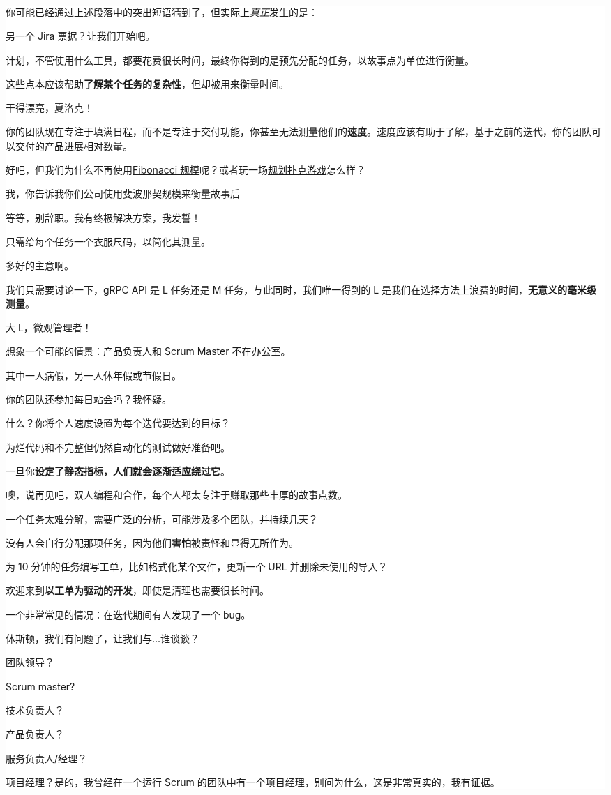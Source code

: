 你可能已经通过上述段落中的突出短语猜到了，但实际上*真正*发生的是：

另一个 Jira 票据？让我们开始吧。

计划，不管使用什么工具，都要花费很长时间，最终你得到的是预先分配的任务，以故事点为单位进行衡量。

这些点本应该帮助**了解某个任务的复杂性**，但却被用来衡量时间。

干得漂亮，夏洛克！

你的团队现在专注于填满日程，而不是专注于交付功能，你甚至无法测量他们的**速度**。速度应该有助于了解，基于之前的迭代，你的团队可以交付的产品进展相对数量。

好吧，但我们为什么不再使用[Fibonacci 规模](https://en.wikipedia.org/wiki/Fibonacci_scale_(agile))呢？或者玩一场[规划扑克游戏](https://www.planningpoker.com/)怎么样？

我，你告诉我你们公司使用斐波那契规模来衡量故事后

等等，别辞职。我有终极解决方案，我发誓！

只需给每个任务一个衣服尺码，以简化其测量。

多好的主意啊。

我们只需要讨论一下，gRPC API 是 L 任务还是 M 任务，与此同时，我们唯一得到的 L 是我们在选择方法上浪费的时间，**无意义的毫米级测量**。

大 L，微观管理者！

想象一个可能的情景：产品负责人和 Scrum Master 不在办公室。

其中一人病假，另一人休年假或节假日。

你的团队还参加每日站会吗？我怀疑。

什么？你将个人速度设置为每个迭代要达到的目标？

为烂代码和不完整但仍然自动化的测试做好准备吧。

一旦你**设定了静态指标，人们就会逐渐适应绕过它**。

噢，说再见吧，双人编程和合作，每个人都太专注于赚取那些丰厚的故事点数。

一个任务太难分解，需要广泛的分析，可能涉及多个团队，并持续几天？

没有人会自行分配那项任务，因为他们**害怕**被责怪和显得无所作为。

为 10 分钟的任务编写工单，比如格式化某个文件，更新一个 URL 并删除未使用的导入？

欢迎来到**以工单为驱动的开发**，即使是清理也需要很长时间。

一个非常常见的情况：在迭代期间有人发现了一个 bug。

休斯顿，我们有问题了，让我们与...谁谈谈？

团队领导？

Scrum master?

技术负责人？

产品负责人？

服务负责人/经理？

项目经理？是的，我曾经在一个运行 Scrum 的团队中有一个项目经理，别问为什么，这是非常真实的，我有证据。
